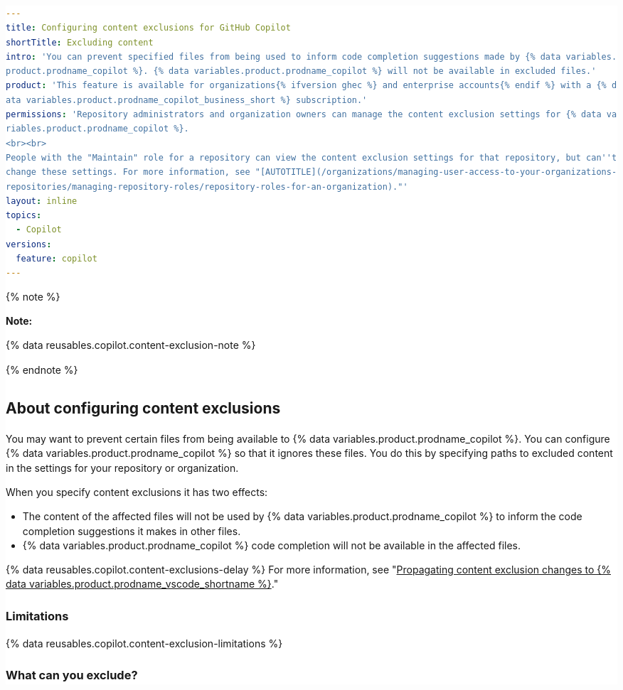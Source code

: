 ```yaml
---
title: Configuring content exclusions for GitHub Copilot
shortTitle: Excluding content
intro: 'You can prevent specified files from being used to inform code completion suggestions made by {% data variables.product.prodname_copilot %}. {% data variables.product.prodname_copilot %} will not be available in excluded files.'
product: 'This feature is available for organizations{% ifversion ghec %} and enterprise accounts{% endif %} with a {% data variables.product.prodname_copilot_business_short %} subscription.'
permissions: 'Repository administrators and organization owners can manage the content exclusion settings for {% data variables.product.prodname_copilot %}.
<br><br>
People with the "Maintain" role for a repository can view the content exclusion settings for that repository, but can''t change these settings. For more information, see "[AUTOTITLE](/organizations/managing-user-access-to-your-organizations-repositories/managing-repository-roles/repository-roles-for-an-organization)."'
layout: inline
topics:
  - Copilot
versions:
  feature: copilot
---
```


{% note %}

**Note:**

{% data reusables.copilot.content-exclusion-note %}

{% endnote %}

## About configuring content exclusions

You may want to prevent certain files from being available to {% data variables.product.prodname_copilot %}. You can configure {% data variables.product.prodname_copilot %} so that it ignores these files. You do this by specifying paths to excluded content in the settings for your repository or organization.

When you specify content exclusions it has two effects:

- The content of the affected files will not be used by {% data variables.product.prodname_copilot %} to inform the code completion suggestions it makes in other files.
- {% data variables.product.prodname_copilot %} code completion will not be available in the affected files.

{% data reusables.copilot.content-exclusions-delay %} For more information, see "[Propagating content exclusion changes to {% data variables.product.prodname_vscode_shortname %}](#propagating-content-exclusion-changes-to-vs-code)."

### Limitations

{% data reusables.copilot.content-exclusion-limitations %}

### What can you exclude?
